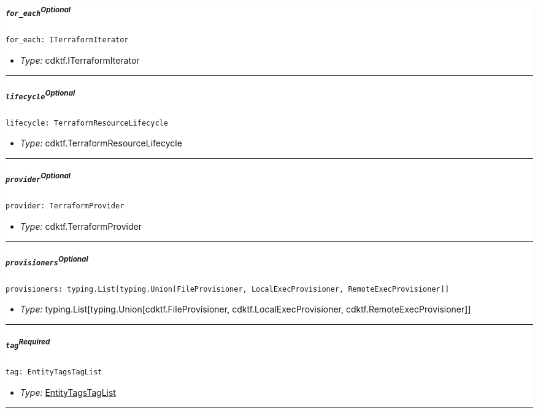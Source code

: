 
##### `for_each`<sup>Optional</sup> <a name="for_each" id="@cdktf/provider-newrelic.entityTags.EntityTags.property.forEach"></a>

```python
for_each: ITerraformIterator
```

- *Type:* cdktf.ITerraformIterator

---

##### `lifecycle`<sup>Optional</sup> <a name="lifecycle" id="@cdktf/provider-newrelic.entityTags.EntityTags.property.lifecycle"></a>

```python
lifecycle: TerraformResourceLifecycle
```

- *Type:* cdktf.TerraformResourceLifecycle

---

##### `provider`<sup>Optional</sup> <a name="provider" id="@cdktf/provider-newrelic.entityTags.EntityTags.property.provider"></a>

```python
provider: TerraformProvider
```

- *Type:* cdktf.TerraformProvider

---

##### `provisioners`<sup>Optional</sup> <a name="provisioners" id="@cdktf/provider-newrelic.entityTags.EntityTags.property.provisioners"></a>

```python
provisioners: typing.List[typing.Union[FileProvisioner, LocalExecProvisioner, RemoteExecProvisioner]]
```

- *Type:* typing.List[typing.Union[cdktf.FileProvisioner, cdktf.LocalExecProvisioner, cdktf.RemoteExecProvisioner]]

---

##### `tag`<sup>Required</sup> <a name="tag" id="@cdktf/provider-newrelic.entityTags.EntityTags.property.tag"></a>

```python
tag: EntityTagsTagList
```

- *Type:* <a href="#@cdktf/provider-newrelic.entityTags.EntityTagsTagList">EntityTagsTagList</a>

---